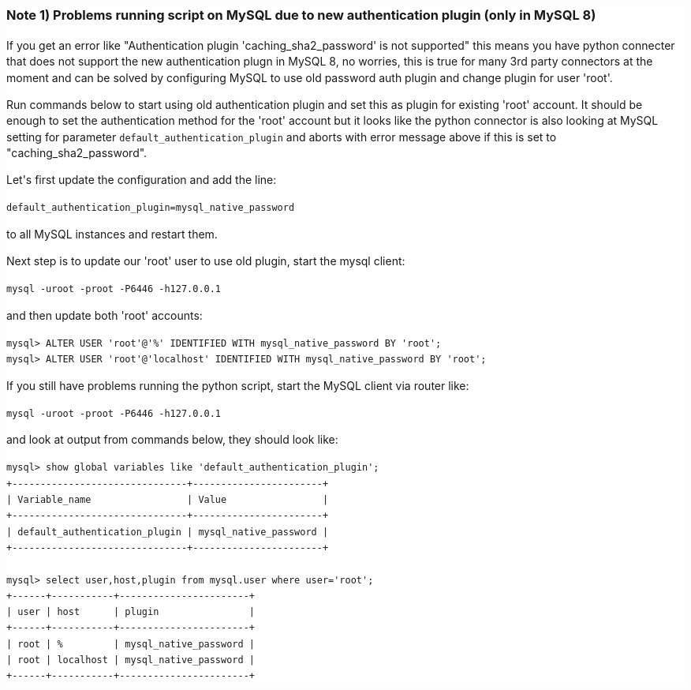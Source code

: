 ### Note 1) Problems running script on MySQL due to new authentication plugin (only in MySQL 8)
If you get an error like "Authentication plugin 'caching_sha2_password' is not supported" this means you have python connecter that does not support the new authentication plugn in MySQL 8, no worries, this is true for many 3rd party connectors at the moment and can be solved by configuring MySQL to use old password auth plugin and change plugin for user 'root'.

Run commands below to start using old authentication plugin and set this as plugin for existing 'root' account. It should be enough to set the authentication method for the 'root' account but it looks like the python connector is also looking at MySQL setting for parameter `default_authentication_plugin` and aborts with error message above if this is set to "caching_sha2_password".

Let's first update the configuration and add the line:
```
default_authentication_plugin=mysql_native_password
```
to all MySQL instances and restart them.

Next step is to update our 'root' user to use old plugin, start the mysql client:
```
mysql -uroot -proot -P6446 -h127.0.0.1
```
and then update both 'root' accounts:
```
mysql> ALTER USER 'root'@'%' IDENTIFIED WITH mysql_native_password BY 'root';
mysql> ALTER USER 'root'@'localhost' IDENTIFIED WITH mysql_native_password BY 'root';
```

If you still have problems running the python script, start the MySQL client via router like:
```
mysql -uroot -proot -P6446 -h127.0.0.1
```
and look at output from commands below, they should look like:
```
mysql> show global variables like 'default_authentication_plugin';
+-------------------------------+-----------------------+
| Variable_name                 | Value                 |
+-------------------------------+-----------------------+
| default_authentication_plugin | mysql_native_password |
+-------------------------------+-----------------------+

mysql> select user,host,plugin from mysql.user where user='root';
+------+-----------+-----------------------+
| user | host      | plugin                |
+------+-----------+-----------------------+
| root | %         | mysql_native_password |
| root | localhost | mysql_native_password |
+------+-----------+-----------------------+
```
